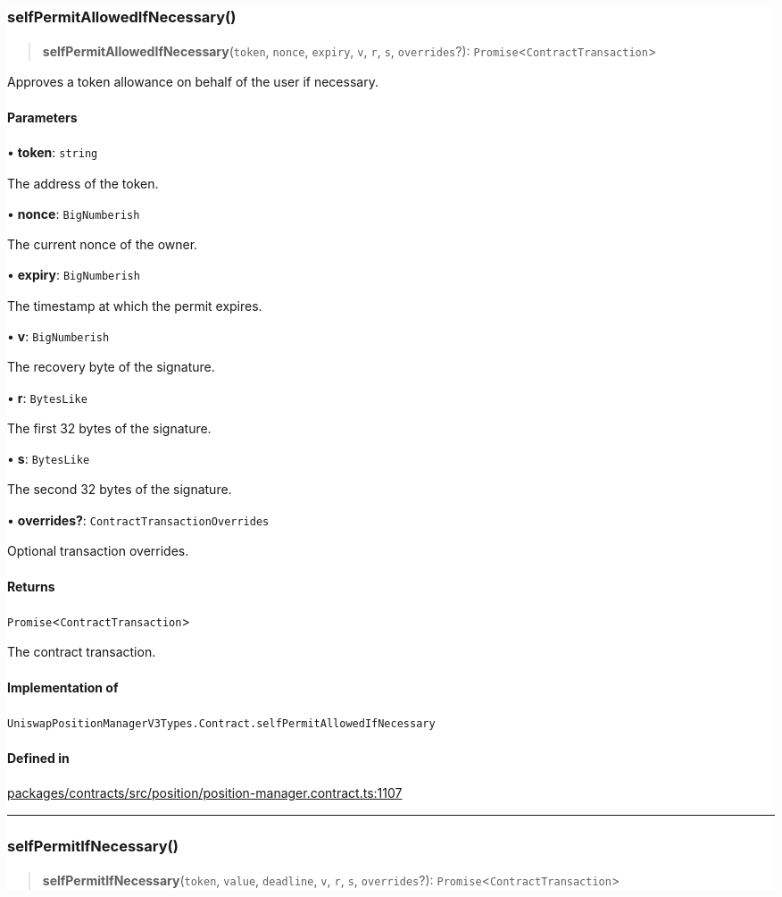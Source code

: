 ### selfPermitAllowedIfNecessary()

> **selfPermitAllowedIfNecessary**(`token`, `nonce`, `expiry`, `v`, `r`, `s`, `overrides`?): `Promise`\<`ContractTransaction`\>

Approves a token allowance on behalf of the user if necessary.

#### Parameters

• **token**: `string`

The address of the token.

• **nonce**: `BigNumberish`

The current nonce of the owner.

• **expiry**: `BigNumberish`

The timestamp at which the permit expires.

• **v**: `BigNumberish`

The recovery byte of the signature.

• **r**: `BytesLike`

The first 32 bytes of the signature.

• **s**: `BytesLike`

The second 32 bytes of the signature.

• **overrides?**: `ContractTransactionOverrides`

Optional transaction overrides.

#### Returns

`Promise`\<`ContractTransaction`\>

The contract transaction.

#### Implementation of

`UniswapPositionManagerV3Types.Contract.selfPermitAllowedIfNecessary`

#### Defined in

[packages/contracts/src/position/position-manager.contract.ts:1107](https://github.com/niZmosis/dex-toolkit/blob/3d8b41b44787b30fbea5de3ab4737662ffb61bc8/packages/contracts/src/position/position-manager.contract.ts#L1107)

***

### selfPermitIfNecessary()

> **selfPermitIfNecessary**(`token`, `value`, `deadline`, `v`, `r`, `s`, `overrides`?): `Promise`\<`ContractTransaction`\>

